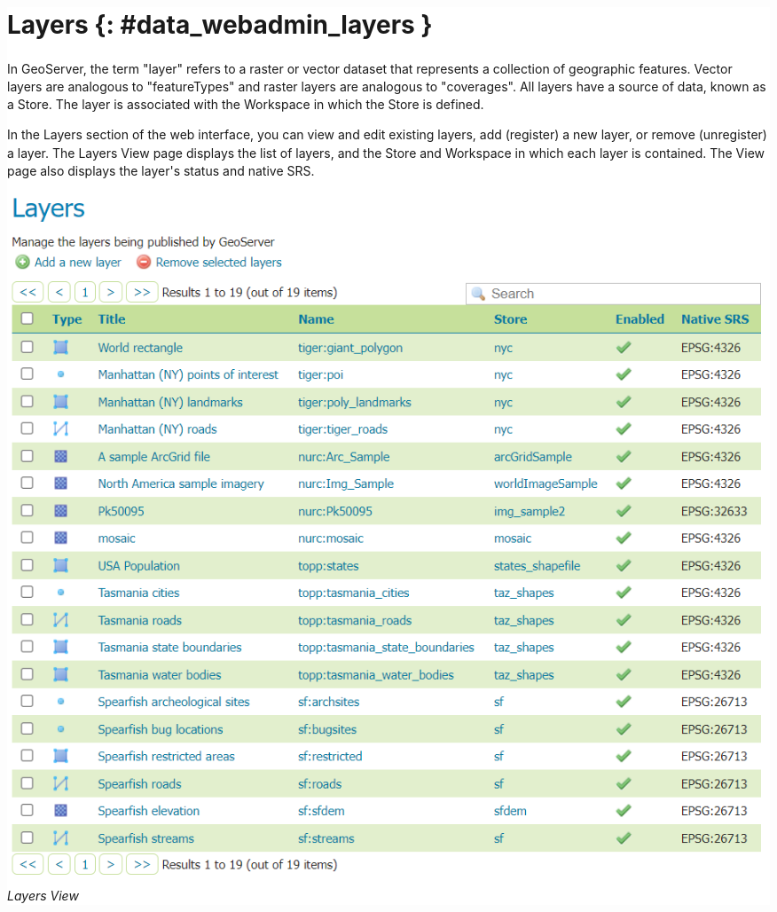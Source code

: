 # Layers {: #data_webadmin_layers }

In GeoServer, the term "layer" refers to a raster or vector dataset that represents a collection of geographic features. Vector layers are analogous to "featureTypes" and raster layers are analogous to "coverages". All layers have a source of data, known as a Store. The layer is associated with the Workspace in which the Store is defined.

In the Layers section of the web interface, you can view and edit existing layers, add (register) a new layer, or remove (unregister) a layer. The Layers View page displays the list of layers, and the Store and Workspace in which each layer is contained. The View page also displays the layer's status and native SRS.

![](img/data_layers.png)
*Layers View*
